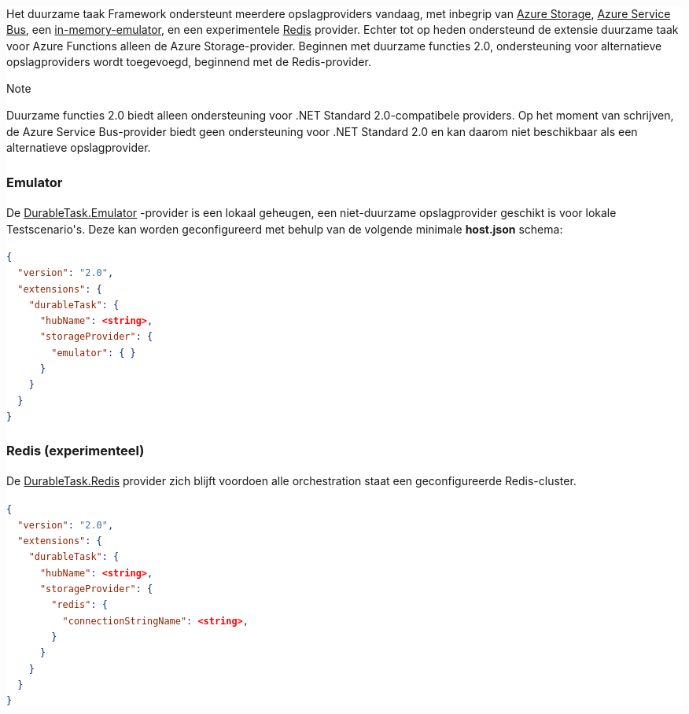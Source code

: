 Het duurzame taak Framework ondersteunt meerdere opslagproviders vandaag, met inbegrip van [Azure Storage](https://github.com/Azure/durabletask/tree/master/src/DurableTask.AzureStorage), [Azure Service Bus](https://github.com/Azure/durabletask/tree/master/src/DurableTask.ServiceBus), een [in-memory-emulator](https://github.com/Azure/durabletask/tree/master/src/DurableTask.Emulator), en een experimentele [Redis](https://github.com/Azure/durabletask/tree/redis/src/DurableTask.Redis) provider. Echter tot op heden ondersteund de extensie duurzame taak voor Azure Functions alleen de Azure Storage-provider. Beginnen met duurzame functies 2.0, ondersteuning voor alternatieve opslagproviders wordt toegevoegd, beginnend met de Redis-provider.

> [!NOTE]
> Duurzame functies 2.0 biedt alleen ondersteuning voor .NET Standard 2.0-compatibele providers. Op het moment van schrijven, de Azure Service Bus-provider biedt geen ondersteuning voor .NET Standard 2.0 en kan daarom niet beschikbaar als een alternatieve opslagprovider.

### <a name="emulator"></a>Emulator

De [DurableTask.Emulator](https://www.nuget.org/packages/Microsoft.Azure.DurableTask.Emulator/) -provider is een lokaal geheugen, een niet-duurzame opslagprovider geschikt is voor lokale Testscenario's. Deze kan worden geconfigureerd met behulp van de volgende minimale **host.json** schema:

```json
{
  "version": "2.0",
  "extensions": {
    "durableTask": {
      "hubName": <string>,
      "storageProvider": {
        "emulator": { }
      }
    }
  }
}
```

### <a name="redis-experimental"></a>Redis (experimenteel)

De [DurableTask.Redis](https://www.nuget.org/packages/Microsoft.Azure.DurableTask.Redis/) provider zich blijft voordoen alle orchestration staat een geconfigureerde Redis-cluster.

```json
{
  "version": "2.0",
  "extensions": {
    "durableTask": {
      "hubName": <string>,
      "storageProvider": {
        "redis": {
          "connectionStringName": <string>,
        }
      }
    }
  }
}
```
